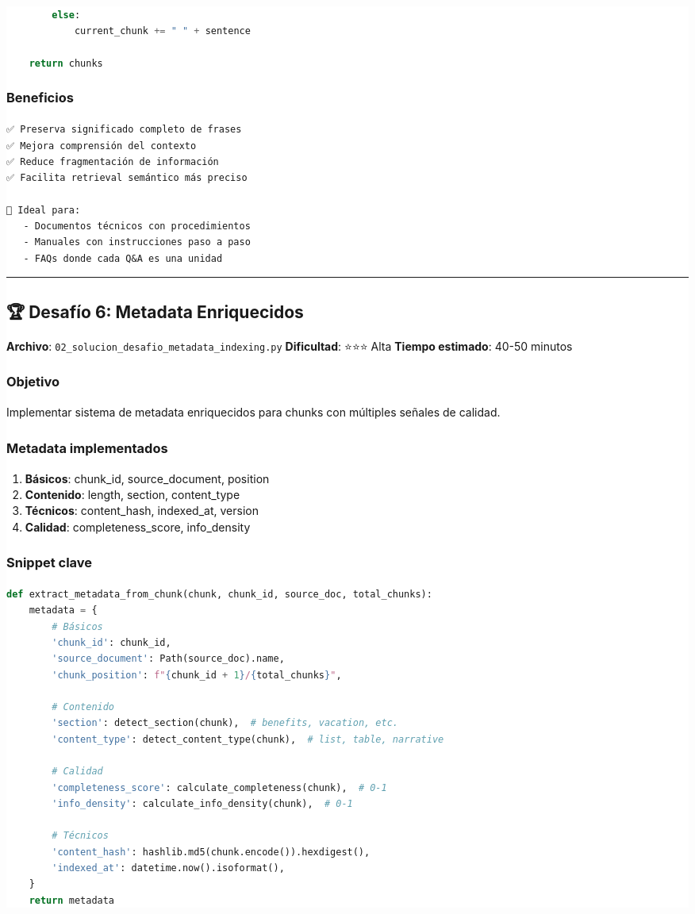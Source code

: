 ```python
        else:
            current_chunk += " " + sentence

    return chunks
```

### Beneficios
```
✅ Preserva significado completo de frases
✅ Mejora comprensión del contexto
✅ Reduce fragmentación de información
✅ Facilita retrieval semántico más preciso

🎯 Ideal para:
   - Documentos técnicos con procedimientos
   - Manuales con instrucciones paso a paso
   - FAQs donde cada Q&A es una unidad
```

---

## 🏆 Desafío 6: Metadata Enriquecidos

**Archivo**: `02_solucion_desafio_metadata_indexing.py`
**Dificultad**: ⭐⭐⭐ Alta
**Tiempo estimado**: 40-50 minutos

### Objetivo
Implementar sistema de metadata enriquecidos para chunks con múltiples señales de calidad.

### Metadata implementados
1. **Básicos**: chunk_id, source_document, position
2. **Contenido**: length, section, content_type
3. **Técnicos**: content_hash, indexed_at, version
4. **Calidad**: completeness_score, info_density

### Snippet clave
```python
def extract_metadata_from_chunk(chunk, chunk_id, source_doc, total_chunks):
    metadata = {
        # Básicos
        'chunk_id': chunk_id,
        'source_document': Path(source_doc).name,
        'chunk_position': f"{chunk_id + 1}/{total_chunks}",

        # Contenido
        'section': detect_section(chunk),  # benefits, vacation, etc.
        'content_type': detect_content_type(chunk),  # list, table, narrative

        # Calidad
        'completeness_score': calculate_completeness(chunk),  # 0-1
        'info_density': calculate_info_density(chunk),  # 0-1

        # Técnicos
        'content_hash': hashlib.md5(chunk.encode()).hexdigest(),
        'indexed_at': datetime.now().isoformat(),
    }
    return metadata
```
